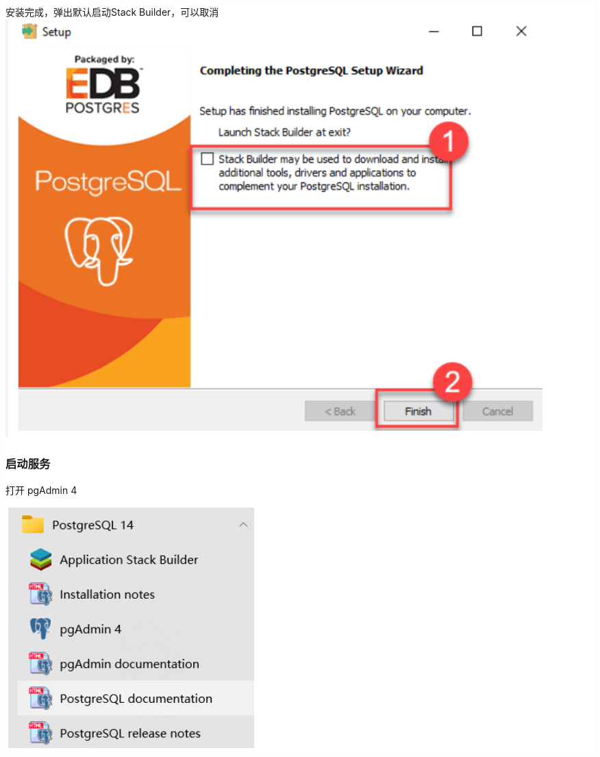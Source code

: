 安装完成，弹出默认启动Stack Builder，可以取消<br>
![postgre_sql_10.png](./imgs/postgre_sql/postgre_sql_10.png)
### 启动服务

打开 pgAdmin 4<br>
![postgre_sql_11.png](./imgs/postgre_sql/postgre_sql_11.png)
